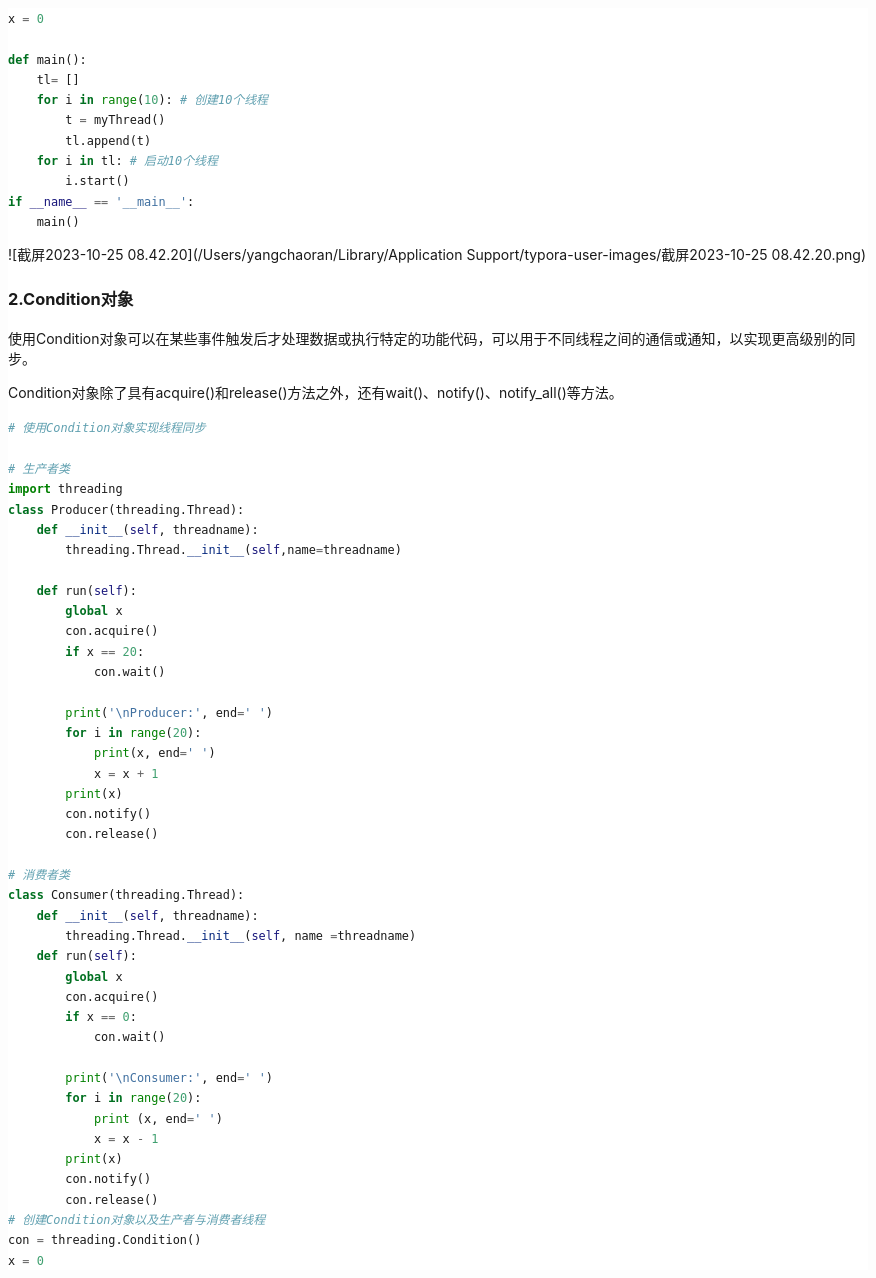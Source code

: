 ```python
x = 0

def main():
    tl= []
    for i in range(10): # 创建10个线程
        t = myThread()
        tl.append(t)
    for i in tl: # 启动10个线程
        i.start()
if __name__ == '__main__':
    main()
```

![截屏2023-10-25 08.42.20](/Users/yangchaoran/Library/Application Support/typora-user-images/截屏2023-10-25 08.42.20.png)

### 2.Condition对象

使用Condition对象可以在某些事件触发后才处理数据或执行特定的功能代码，可以用于不同线程之间的通信或通知，以实现更高级别的同步。

Condition对象除了具有acquire()和release()方法之外，还有wait()、notify()、notify_all()等方法。

```python
# 使用Condition对象实现线程同步

# 生产者类
import threading
class Producer(threading.Thread):
    def __init__(self, threadname):
        threading.Thread.__init__(self,name=threadname)

    def run(self):
        global x
        con.acquire()
        if x == 20:
            con.wait()
       
        print('\nProducer:', end=' ')
        for i in range(20):                
            print(x, end=' ')
            x = x + 1
        print(x)
        con.notify()
        con.release()

# 消费者类
class Consumer(threading.Thread):
    def __init__(self, threadname):
        threading.Thread.__init__(self, name =threadname)
    def run(self):
        global x
        con.acquire()
        if x == 0:
            con.wait()
        
        print('\nConsumer:', end=' ')
        for i in range(20):                
            print (x, end=' ')
            x = x - 1
        print(x)
        con.notify()
        con.release()
# 创建Condition对象以及生产者与消费者线程
con = threading.Condition()
x = 0
```